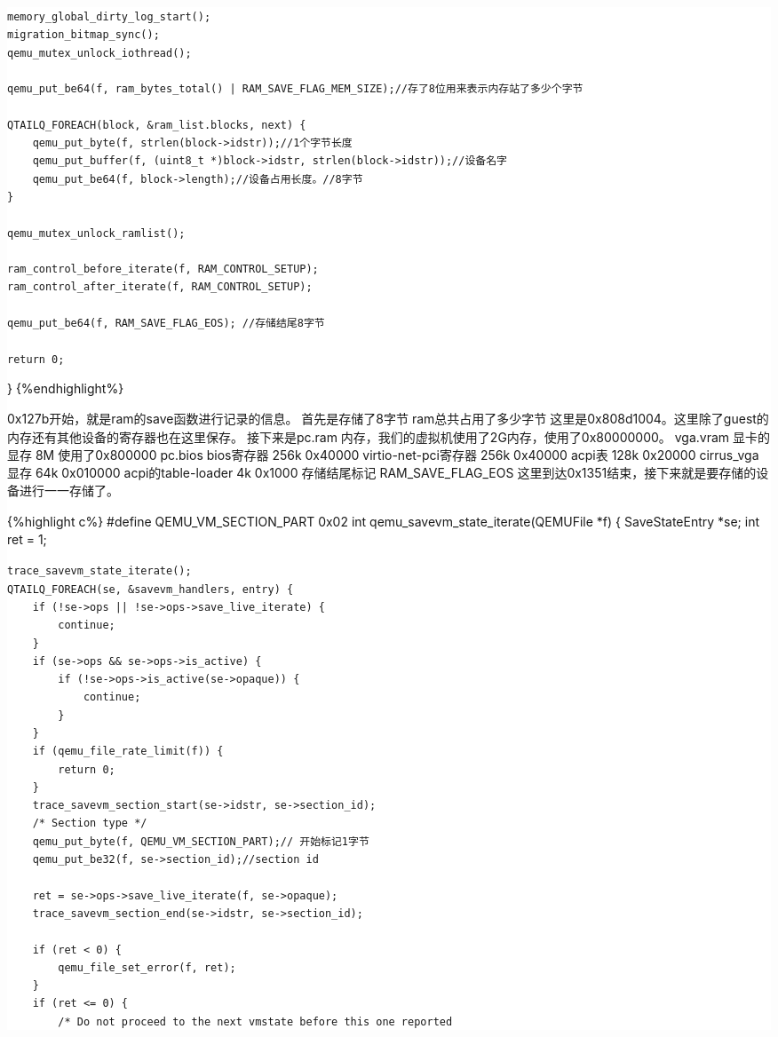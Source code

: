 
    memory_global_dirty_log_start();
    migration_bitmap_sync();
    qemu_mutex_unlock_iothread();

    qemu_put_be64(f, ram_bytes_total() | RAM_SAVE_FLAG_MEM_SIZE);//存了8位用来表示内存站了多少个字节 

    QTAILQ_FOREACH(block, &ram_list.blocks, next) {
        qemu_put_byte(f, strlen(block->idstr));//1个字节长度
        qemu_put_buffer(f, (uint8_t *)block->idstr, strlen(block->idstr));//设备名字
        qemu_put_be64(f, block->length);//设备占用长度。//8字节
    }

    qemu_mutex_unlock_ramlist();

    ram_control_before_iterate(f, RAM_CONTROL_SETUP);
    ram_control_after_iterate(f, RAM_CONTROL_SETUP);

    qemu_put_be64(f, RAM_SAVE_FLAG_EOS); //存储结尾8字节

    return 0;
}
{%endhighlight%}

0x127b开始，就是ram的save函数进行记录的信息。
首先是存储了8字节 ram总共占用了多少字节 这里是0x808d1004。这里除了guest的内存还有其他设备的寄存器也在这里保存。
接下来是pc.ram 内存，我们的虚拟机使用了2G内存，使用了0x80000000。
vga.vram 显卡的显存 8M 使用了0x800000
pc.bios bios寄存器 256k 0x40000
virtio-net-pci寄存器 256k 0x40000
acpi表 128k 0x20000
cirrus_vga显存 64k 0x010000
acpi的table-loader  4k 0x1000
存储结尾标记 RAM_SAVE_FLAG_EOS 
这里到达0x1351结束，接下来就是要存储的设备进行一一存储了。

{%highlight c%}
#define QEMU_VM_SECTION_PART         0x02
int qemu_savevm_state_iterate(QEMUFile *f)
{
    SaveStateEntry *se;
    int ret = 1;

    trace_savevm_state_iterate();
    QTAILQ_FOREACH(se, &savevm_handlers, entry) {
        if (!se->ops || !se->ops->save_live_iterate) {
            continue;
        }
        if (se->ops && se->ops->is_active) {
            if (!se->ops->is_active(se->opaque)) {
                continue;
            }
        }
        if (qemu_file_rate_limit(f)) {
            return 0;
        }
        trace_savevm_section_start(se->idstr, se->section_id);
        /* Section type */
        qemu_put_byte(f, QEMU_VM_SECTION_PART);// 开始标记1字节
        qemu_put_be32(f, se->section_id);//section id

        ret = se->ops->save_live_iterate(f, se->opaque);
        trace_savevm_section_end(se->idstr, se->section_id);

        if (ret < 0) {
            qemu_file_set_error(f, ret);
        }
        if (ret <= 0) {
            /* Do not proceed to the next vmstate before this one reported